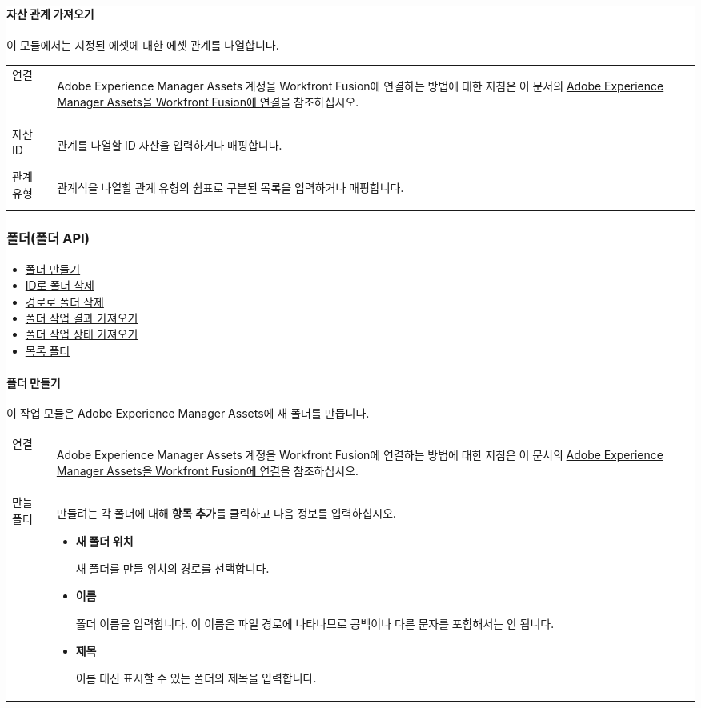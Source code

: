 #### 자산 관계 가져오기

이 모듈에서는 지정된 에셋에 대한 에셋 관계를 나열합니다.

<table style="table-layout:auto"> 
 <col> 
 <col> 
 <tbody> 
  <tr> 
   <td role="rowheader">연결</td> 
   <td> <p>Adobe Experience Manager Assets 계정을 Workfront Fusion에 연결하는 방법에 대한 지침은 이 문서의 <a href="#connect-adobe-experience-manager-assets-to-workfront-fusion" class="MCXref xref">Adobe Experience Manager Assets을 Workfront Fusion에 연결</a>을 참조하십시오.</p> </td> 
  </tr> 
  <tr> 
   <td role="rowheader">자산 ID</td> 
   <td> <p>관계를 나열할 ID 자산을 입력하거나 매핑합니다.</p> </td> 
  </tr> 
  <tr> 
   <td role="rowheader">관계 유형</td> 
   <td> <p>관계식을 나열할 관계 유형의 쉼표로 구분된 목록을 입력하거나 매핑합니다.</p> </td> 
  </tr> 
 </tbody> 
</table>



### 폴더(폴더 API)

* [폴더 만들기](#create-folders)
* [ID로 폴더 삭제](#delete-a-folder-by-id)
* [경로로 폴더 삭제](#delete-folders-by-path)
* [폴더 작업 결과 가져오기](#get-folders-job-results)
* [폴더 작업 상태 가져오기](#get-folders-job-status)
* [목록 폴더](#list-folders)

#### 폴더 만들기

이 작업 모듈은 Adobe Experience Manager Assets에 새 폴더를 만듭니다.



<table style="table-layout:auto"> 
 <col> 
 <col> 
 <tbody> 
  <tr> 
   <td role="rowheader">연결</td> 
   <td> <p>Adobe Experience Manager Assets 계정을 Workfront Fusion에 연결하는 방법에 대한 지침은 이 문서의 <a href="#connect-adobe-experience-manager-assets-to-workfront-fusion" class="MCXref xref">Adobe Experience Manager Assets을 Workfront Fusion에 연결</a>을 참조하십시오.</p> </td> 
  </tr> 
  <tr> 
   <td role="rowheader">만들 폴더</td> 
   <td> <p>만들려는 각 폴더에 대해 <b>항목 추가</b>를 클릭하고 다음 정보를 입력하십시오.</p>
   <ul>
   <li><b>새 폴더 위치</b><p>새 폴더를 만들 위치의 경로를 선택합니다.</p></li>
       <li> <b>이름</b> <p>폴더 이름을 입력합니다. 이 이름은 파일 경로에 나타나므로 공백이나 다른 문자를 포함해서는 안 됩니다. </p> </li> 
       <li> <b>제목</b> <p>이름 대신 표시할 수 있는 폴더의 제목을 입력합니다.</p> </li> 
   </ul> </td> 
  </tr> 
 </tbody> 
</table>
